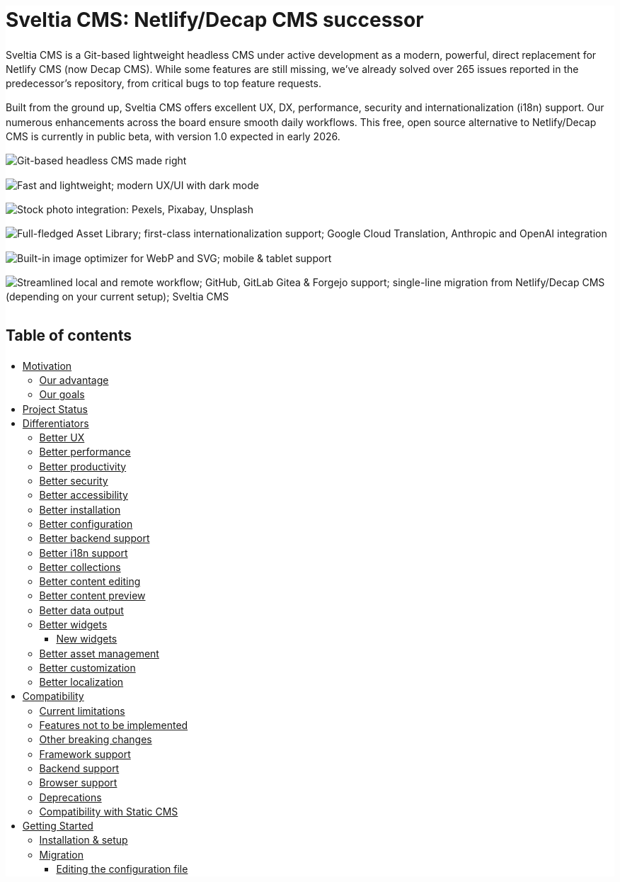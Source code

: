 # Sveltia CMS: Netlify/Decap CMS successor

Sveltia CMS is a Git-based lightweight headless CMS under active development as a modern, powerful, direct replacement for Netlify CMS (now Decap CMS). While some features are still missing, we’ve already solved over 265 issues reported in the predecessor’s repository, from critical bugs to top feature requests.

Built from the ground up, Sveltia CMS offers excellent UX, DX, performance, security and internationalization (i18n) support. Our numerous enhancements across the board ensure smooth daily workflows. This free, open source alternative to Netlify/Decap CMS is currently in public beta, with version 1.0 expected in early 2026.

![Git-based headless CMS made right](https://raw.githubusercontent.com/sveltia/sveltia-cms/main/docs/screenshot-1.webp?20250405)<br>

![Fast and lightweight; modern UX/UI with dark mode](https://raw.githubusercontent.com/sveltia/sveltia-cms/main/docs/screenshot-2.webp?20250405)<br>

![Stock photo integration: Pexels, Pixabay, Unsplash](https://raw.githubusercontent.com/sveltia/sveltia-cms/main/docs/screenshot-3.webp?20250405)<br>

![Full-fledged Asset Library; first-class internationalization support; Google Cloud Translation, Anthropic and OpenAI integration](https://raw.githubusercontent.com/sveltia/sveltia-cms/main/docs/screenshot-4.webp?20250831)<br>

![Built-in image optimizer for WebP and SVG; mobile & tablet support](https://raw.githubusercontent.com/sveltia/sveltia-cms/main/docs/screenshot-5.webp?20250409)<br>

![Streamlined local and remote workflow; GitHub, GitLab Gitea & Forgejo support; single-line migration from Netlify/Decap CMS (depending on your current setup); Sveltia CMS](https://raw.githubusercontent.com/sveltia/sveltia-cms/main/docs/screenshot-6.webp?20250712)<br>

## Table of contents

- [Motivation](#motivation)
  - [Our advantage](#our-advantage)
  - [Our goals](#our-goals)
- [Project Status](#project-status)
- [Differentiators](#differentiators)
  - [Better UX](#better-ux)
  - [Better performance](#better-performance)
  - [Better productivity](#better-productivity)
  - [Better security](#better-security)
  - [Better accessibility](#better-accessibility)
  - [Better installation](#better-installation)
  - [Better configuration](#better-configuration)
  - [Better backend support](#better-backend-support)
  - [Better i18n support](#better-i18n-support)
  - [Better collections](#better-collections)
  - [Better content editing](#better-content-editing)
  - [Better content preview](#better-content-preview)
  - [Better data output](#better-data-output)
  - [Better widgets](#better-widgets)
    - [New widgets](#new-widgets)
  - [Better asset management](#better-asset-management)
  - [Better customization](#better-customization)
  - [Better localization](#better-localization)
- [Compatibility](#compatibility)
  - [Current limitations](#current-limitations)
  - [Features not to be implemented](#features-not-to-be-implemented)
  - [Other breaking changes](#other-breaking-changes)
  - [Framework support](#framework-support)
  - [Backend support](#backend-support)
  - [Browser support](#browser-support)
  - [Deprecations](#deprecations)
  - [Compatibility with Static CMS](#compatibility-with-static-cms)
- [Getting Started](#getting-started)
  - [Installation \& setup](#installation--setup)
  - [Migration](#migration)
    - [Editing the configuration file](#editing-the-configuration-file)